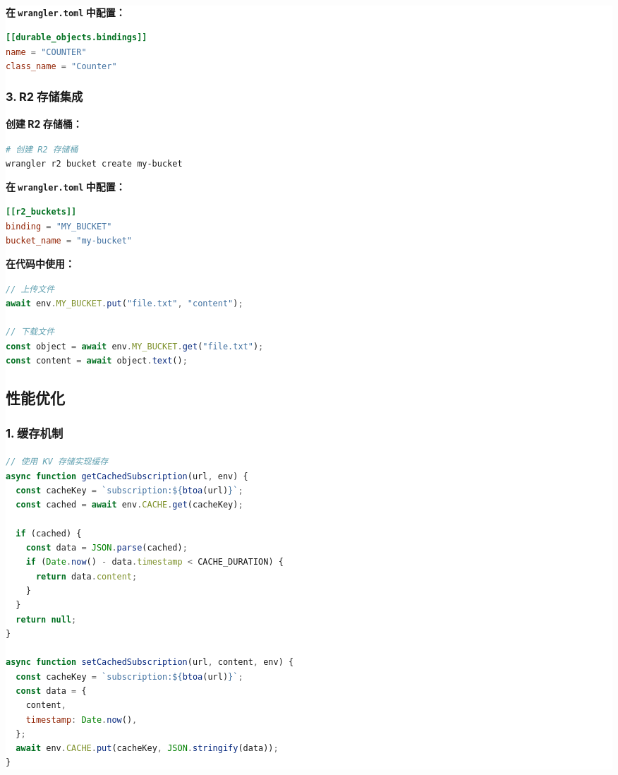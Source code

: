**在 `wrangler.toml` 中配置：**

```toml
[[durable_objects.bindings]]
name = "COUNTER"
class_name = "Counter"
```

### 3. R2 存储集成

**创建 R2 存储桶：**

```bash
# 创建 R2 存储桶
wrangler r2 bucket create my-bucket
```

**在 `wrangler.toml` 中配置：**

```toml
[[r2_buckets]]
binding = "MY_BUCKET"
bucket_name = "my-bucket"
```

**在代码中使用：**

```javascript
// 上传文件
await env.MY_BUCKET.put("file.txt", "content");

// 下载文件
const object = await env.MY_BUCKET.get("file.txt");
const content = await object.text();
```

## 性能优化

### 1. 缓存机制

```javascript
// 使用 KV 存储实现缓存
async function getCachedSubscription(url, env) {
  const cacheKey = `subscription:${btoa(url)}`;
  const cached = await env.CACHE.get(cacheKey);

  if (cached) {
    const data = JSON.parse(cached);
    if (Date.now() - data.timestamp < CACHE_DURATION) {
      return data.content;
    }
  }
  return null;
}

async function setCachedSubscription(url, content, env) {
  const cacheKey = `subscription:${btoa(url)}`;
  const data = {
    content,
    timestamp: Date.now(),
  };
  await env.CACHE.put(cacheKey, JSON.stringify(data));
}
```
